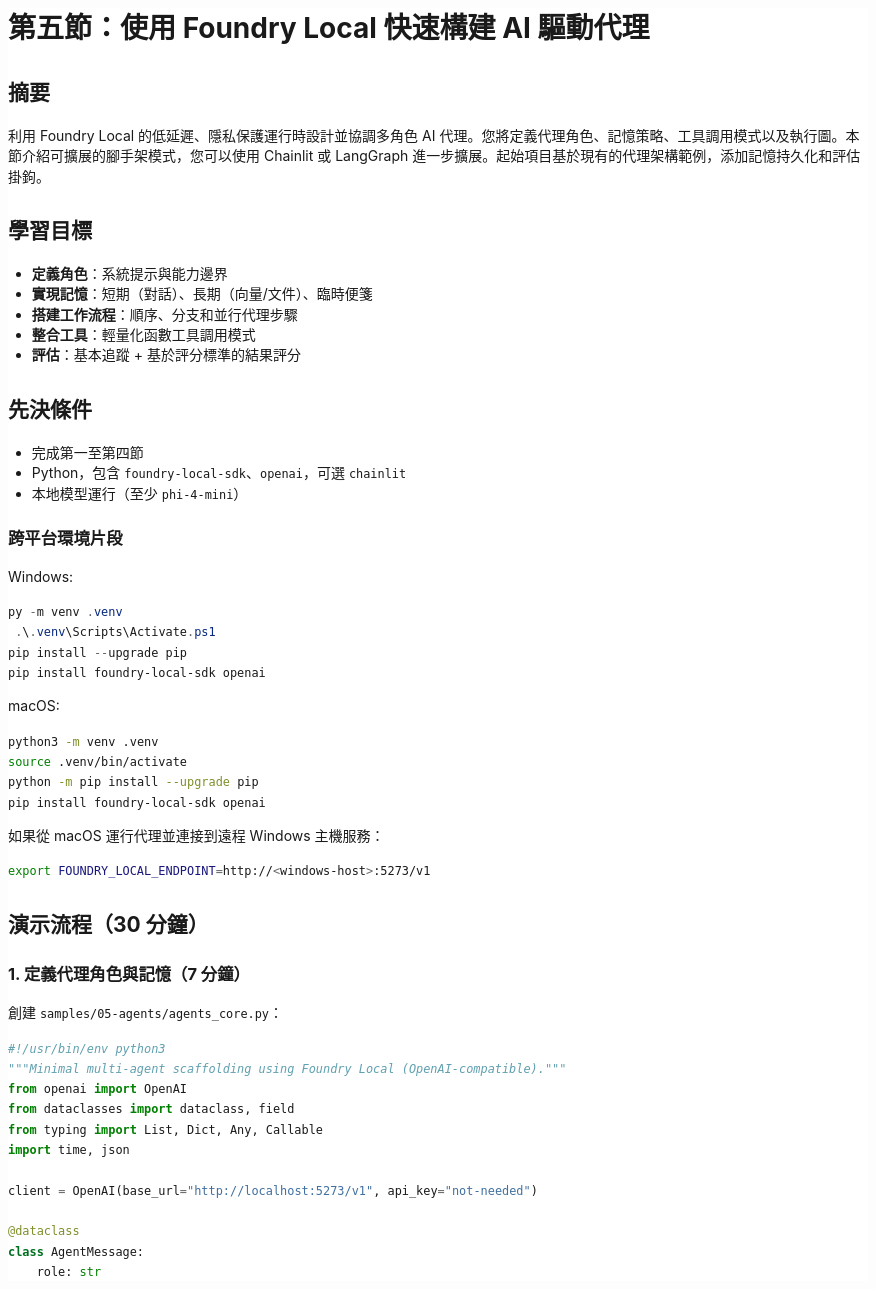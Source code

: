 
# 第五節：使用 Foundry Local 快速構建 AI 驅動代理

## 摘要

利用 Foundry Local 的低延遲、隱私保護運行時設計並協調多角色 AI 代理。您將定義代理角色、記憶策略、工具調用模式以及執行圖。本節介紹可擴展的腳手架模式，您可以使用 Chainlit 或 LangGraph 進一步擴展。起始項目基於現有的代理架構範例，添加記憶持久化和評估掛鉤。

## 學習目標

- **定義角色**：系統提示與能力邊界  
- **實現記憶**：短期（對話）、長期（向量/文件）、臨時便箋  
- **搭建工作流程**：順序、分支和並行代理步驟  
- **整合工具**：輕量化函數工具調用模式  
- **評估**：基本追蹤 + 基於評分標準的結果評分  

## 先決條件

- 完成第一至第四節  
- Python，包含 `foundry-local-sdk`、`openai`，可選 `chainlit`  
- 本地模型運行（至少 `phi-4-mini`）  

### 跨平台環境片段

Windows:  
```powershell
py -m venv .venv
 .\.venv\Scripts\Activate.ps1
pip install --upgrade pip
pip install foundry-local-sdk openai
```
  
macOS:  
```bash
python3 -m venv .venv
source .venv/bin/activate
python -m pip install --upgrade pip
pip install foundry-local-sdk openai
```
  
如果從 macOS 運行代理並連接到遠程 Windows 主機服務：  
```bash
export FOUNDRY_LOCAL_ENDPOINT=http://<windows-host>:5273/v1
```
  

## 演示流程（30 分鐘）

### 1. 定義代理角色與記憶（7 分鐘）

創建 `samples/05-agents/agents_core.py`：  
```python
#!/usr/bin/env python3
"""Minimal multi-agent scaffolding using Foundry Local (OpenAI-compatible)."""
from openai import OpenAI
from dataclasses import dataclass, field
from typing import List, Dict, Any, Callable
import time, json

client = OpenAI(base_url="http://localhost:5273/v1", api_key="not-needed")

@dataclass
class AgentMessage:
    role: str
```
